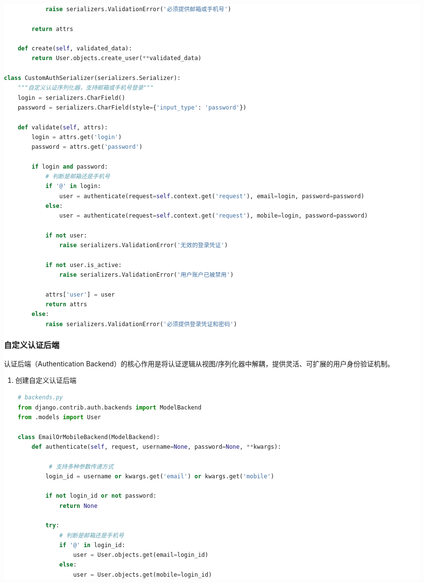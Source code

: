 ```python
            raise serializers.ValidationError('必须提供邮箱或手机号')
        
        return attrs
    
    def create(self, validated_data):
        return User.objects.create_user(**validated_data)

class CustomAuthSerializer(serializers.Serializer):
    """自定义认证序列化器，支持邮箱或手机号登录"""
    login = serializers.CharField()
    password = serializers.CharField(style={'input_type': 'password'})
    
    def validate(self, attrs):
        login = attrs.get('login')
        password = attrs.get('password')
        
        if login and password:
            # 判断是邮箱还是手机号
            if '@' in login:
                user = authenticate(request=self.context.get('request'), email=login, password=password)
            else:
                user = authenticate(request=self.context.get('request'), mobile=login, password=password)
            
            if not user:
                raise serializers.ValidationError('无效的登录凭证')
            
            if not user.is_active:
                raise serializers.ValidationError('用户账户已被禁用')
            
            attrs['user'] = user
            return attrs
        else:
            raise serializers.ValidationError('必须提供登录凭证和密码')

```


### 自定义认证后端

认证后端（Authentication Backend）的核心作用是将认证逻辑从视图/序列化器中解耦，提供灵活、可扩展的用户身份验证机制。

1. 创建自定义认证后端

```python
    # backends.py
    from django.contrib.auth.backends import ModelBackend
    from .models import User

    class EmailOrMobileBackend(ModelBackend):
        def authenticate(self, request, username=None, password=None, **kwargs):

             # 支持多种参数传递方式
            login_id = username or kwargs.get('email') or kwargs.get('mobile')
            
            if not login_id or not password:
                return None
                
            try:
                # 判断是邮箱还是手机号
                if '@' in login_id:
                    user = User.objects.get(email=login_id)
                else:
                    user = User.objects.get(mobile=login_id)
```
